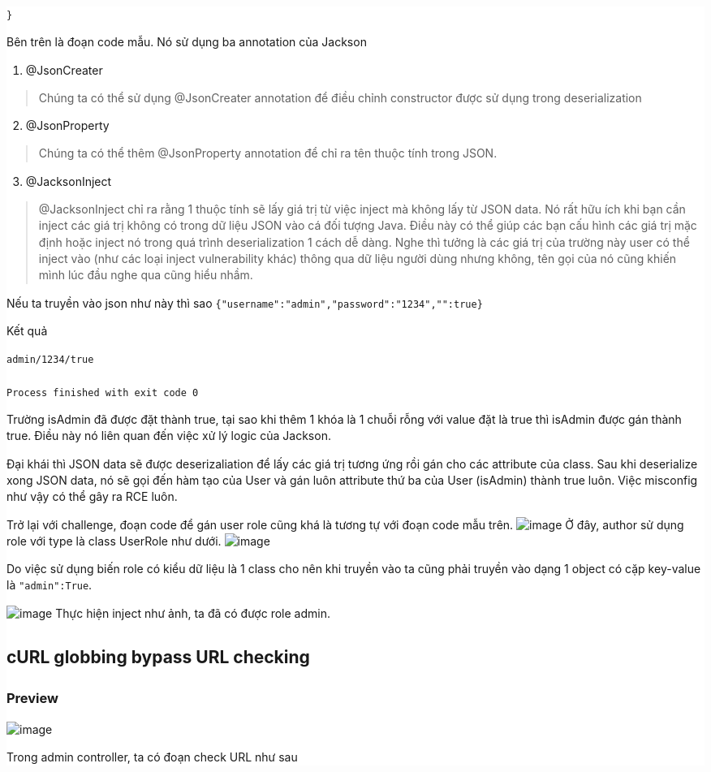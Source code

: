 ```java=
}
```

Bên trên là đoạn code mẫu. Nó sử dụng ba annotation của Jackson 

1. @JsonCreater
> Chúng ta có thể sử dụng @JsonCreater annotation để điều chỉnh constructor được sử dụng trong deserialization
2. @JsonProperty
> Chúng ta có thể thêm @JsonProperty annotation để chỉ ra tên thuộc tính trong JSON.
3. @JacksonInject
> @JacksonInject chỉ ra rằng 1 thuộc tính sẽ lấy giá trị từ việc inject mà không lấy từ JSON data. Nó rất hữu ích khi bạn cần inject các giá trị không có trong dữ liệu JSON vào cá đối tượng Java. Điều này có thể giúp các bạn cấu hình các giá trị mặc định hoặc inject nó trong quá trình deserialization 1 cách dễ dàng. Nghe thì tưởng là các giá trị của trường này user có thể inject vào (như các loại inject vulnerability khác) thông qua dữ liệu người dùng nhưng không, tên gọi của nó cũng khiến mình lúc đầu nghe qua cũng hiểu nhầm. 


Nếu ta truyền vào json như này thì sao `{"username":"admin","password":"1234","":true}`

Kết quả 
```
admin/1234/true

Process finished with exit code 0
```

Trường isAdmin đã được đặt thành true, tại sao khi thêm 1 khóa là 1 chuỗi rỗng với value đặt là true thì isAdmin được gán thành true. Điều này nó liên quan đến việc xử lý logic của Jackson.

Đại khái thì JSON data sẽ được deserizaliation để lấy các giá trị tương ứng rồi gán cho các attribute của class. Sau khi deserialize xong JSON data, nó sẽ gọi đến hàm tạo của User và gán luôn attribute thứ ba của User (isAdmin) thành true luôn. Việc misconfig như vậy có thể gây ra RCE luôn.

Trở lại với challenge, đoạn code để gán user role cũng khá là tương tự với đoạn code mẫu trên. 
![image](https://hackmd.io/_uploads/SkiYDqVrA.png)
Ở đây, author sử dụng role với type là class UserRole như dưới. 
![image](https://hackmd.io/_uploads/HJx_JdqErC.png)

Do việc sử dụng biến role có kiểu dữ liệu là 1 class cho nên khi truyền vào ta cũng phải truyền vào dạng 1 object có cặp key-value là `"admin":True`.

![image](https://hackmd.io/_uploads/ryEKOcVHR.png)
Thực hiện inject như ảnh, ta đã có được role admin. 

## cURL globbing bypass URL checking
### Preview

![image](https://hackmd.io/_uploads/HyMqt9EBR.png)

Trong admin controller, ta có đoạn check URL như sau
